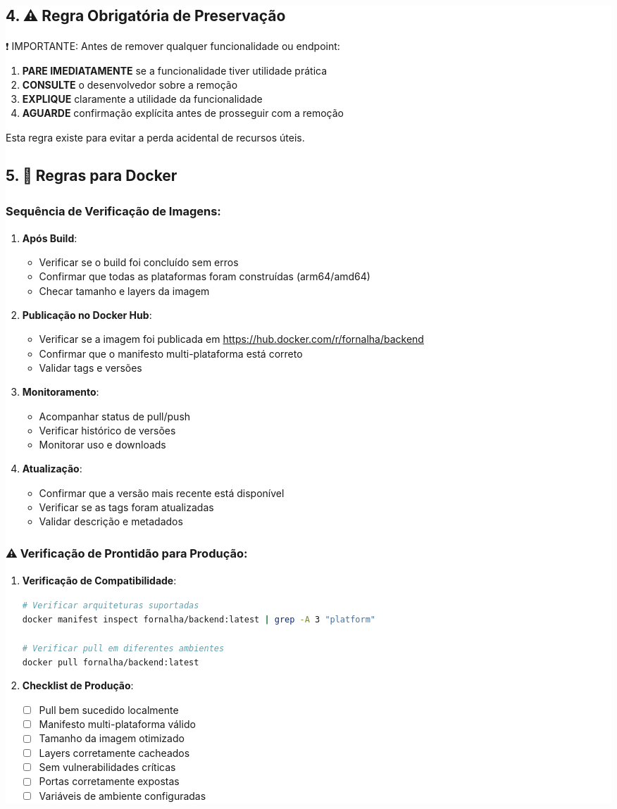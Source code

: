 ## 4. ⚠️ Regra Obrigatória de Preservação

❗ IMPORTANTE: Antes de remover qualquer funcionalidade ou endpoint:

1. **PARE IMEDIATAMENTE** se a funcionalidade tiver utilidade prática
2. **CONSULTE** o desenvolvedor sobre a remoção
3. **EXPLIQUE** claramente a utilidade da funcionalidade
4. **AGUARDE** confirmação explícita antes de prosseguir com a remoção

Esta regra existe para evitar a perda acidental de recursos úteis.

## 5. 🐳 Regras para Docker

### Sequência de Verificação de Imagens:

1. **Após Build**:

   - Verificar se o build foi concluído sem erros
   - Confirmar que todas as plataformas foram construídas (arm64/amd64)
   - Checar tamanho e layers da imagem

2. **Publicação no Docker Hub**:

   - Verificar se a imagem foi publicada em https://hub.docker.com/r/fornalha/backend
   - Confirmar que o manifesto multi-plataforma está correto
   - Validar tags e versões

3. **Monitoramento**:

   - Acompanhar status de pull/push
   - Verificar histórico de versões
   - Monitorar uso e downloads

4. **Atualização**:
   - Confirmar que a versão mais recente está disponível
   - Verificar se as tags foram atualizadas
   - Validar descrição e metadados

### ⚠️ Verificação de Prontidão para Produção:

1. **Verificação de Compatibilidade**:

   ```bash
   # Verificar arquiteturas suportadas
   docker manifest inspect fornalha/backend:latest | grep -A 3 "platform"

   # Verificar pull em diferentes ambientes
   docker pull fornalha/backend:latest
   ```

2. **Checklist de Produção**:

   - [ ] Pull bem sucedido localmente
   - [ ] Manifesto multi-plataforma válido
   - [ ] Tamanho da imagem otimizado
   - [ ] Layers corretamente cacheados
   - [ ] Sem vulnerabilidades críticas
   - [ ] Portas corretamente expostas
   - [ ] Variáveis de ambiente configuradas
